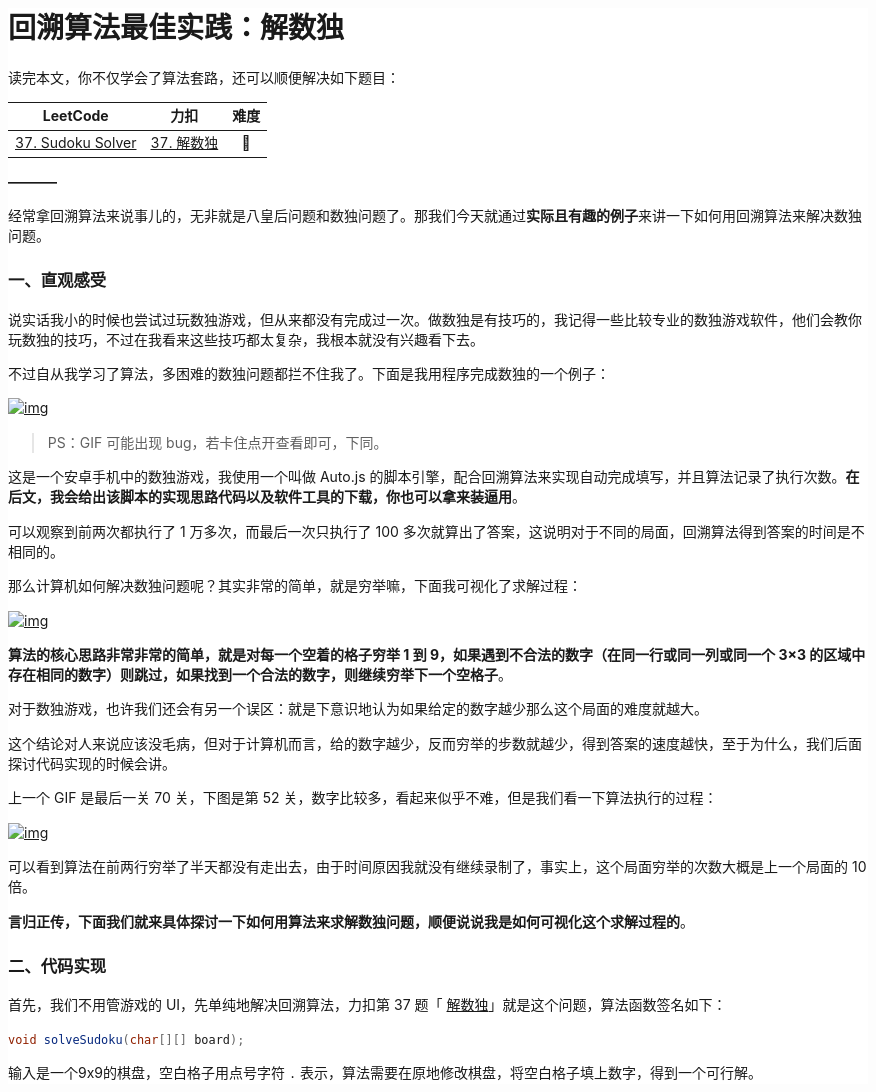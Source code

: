 # 回溯算法最佳实践：解数独

读完本文，你不仅学会了算法套路，还可以顺便解决如下题目：

|                           LeetCode                           |                           力扣                            | 难度 |
| :----------------------------------------------------------: | :-------------------------------------------------------: | :--: |
| [37. Sudoku Solver](https://leetcode.com/problems/sudoku-solver/) | [37. 解数独](https://leetcode.cn/problems/sudoku-solver/) |  🔴   |

**———–**

经常拿回溯算法来说事儿的，无非就是八皇后问题和数独问题了。那我们今天就通过**实际且有趣的例子**来讲一下如何用回溯算法来解决数独问题。

### 一、直观感受

说实话我小的时候也尝试过玩数独游戏，但从来都没有完成过一次。做数独是有技巧的，我记得一些比较专业的数独游戏软件，他们会教你玩数独的技巧，不过在我看来这些技巧都太复杂，我根本就没有兴趣看下去。

不过自从我学习了算法，多困难的数独问题都拦不住我了。下面是我用程序完成数独的一个例子：

[![img](https://labuladong.github.io/algo/images/sudoku/sudoku_slove.gif)](https://labuladong.github.io/algo/images/sudoku/sudoku_slove.gif)

> PS：GIF 可能出现 bug，若卡住点开查看即可，下同。

这是一个安卓手机中的数独游戏，我使用一个叫做 Auto.js 的脚本引擎，配合回溯算法来实现自动完成填写，并且算法记录了执行次数。**在后文，我会给出该脚本的实现思路代码以及软件工具的下载，你也可以拿来装逼用**。

可以观察到前两次都执行了 1 万多次，而最后一次只执行了 100 多次就算出了答案，这说明对于不同的局面，回溯算法得到答案的时间是不相同的。

那么计算机如何解决数独问题呢？其实非常的简单，就是穷举嘛，下面我可视化了求解过程：

[![img](https://labuladong.github.io/algo/images/sudoku/sudoku_process.gif)](https://labuladong.github.io/algo/images/sudoku/sudoku_process.gif)

**算法的核心思路非常非常的简单，就是对每一个空着的格子穷举 1 到 9，如果遇到不合法的数字（在同一行或同一列或同一个 3×3 的区域中存在相同的数字）则跳过，如果找到一个合法的数字，则继续穷举下一个空格子**。

对于数独游戏，也许我们还会有另一个误区：就是下意识地认为如果给定的数字越少那么这个局面的难度就越大。

这个结论对人来说应该没毛病，但对于计算机而言，给的数字越少，反而穷举的步数就越少，得到答案的速度越快，至于为什么，我们后面探讨代码实现的时候会讲。

上一个 GIF 是最后一关 70 关，下图是第 52 关，数字比较多，看起来似乎不难，但是我们看一下算法执行的过程：

[![img](https://labuladong.github.io/algo/images/sudoku/sudoku3.gif)](https://labuladong.github.io/algo/images/sudoku/sudoku3.gif)

可以看到算法在前两行穷举了半天都没有走出去，由于时间原因我就没有继续录制了，事实上，这个局面穷举的次数大概是上一个局面的 10 倍。

**言归正传，下面我们就来具体探讨一下如何用算法来求解数独问题，顺便说说我是如何可视化这个求解过程的**。

### 二、代码实现

首先，我们不用管游戏的 UI，先单纯地解决回溯算法，力扣第 37 题「 [解数独](https://leetcode.cn/problems/sudoku-solver/)」就是这个问题，算法函数签名如下：

```java
void solveSudoku(char[][] board);
```

输入是一个9x9的棋盘，空白格子用点号字符 `.` 表示，算法需要在原地修改棋盘，将空白格子填上数字，得到一个可行解。
